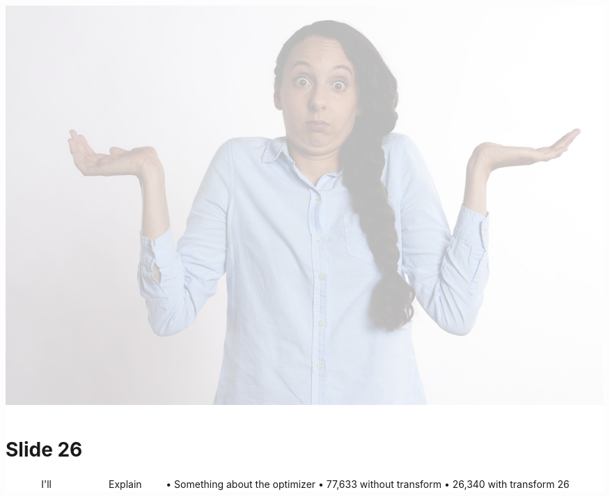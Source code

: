 ![slide_25_image_1.png](images/slide_25_image_1.png)

# Slide 26

⠀⠀⠀⠀⠀I'll⠀⠀⠀⠀⠀⠀⠀⠀Explain⠀⠀⠀
• Something about the optimizer
• 77,633 without transform
• 26,340 with transform
26

